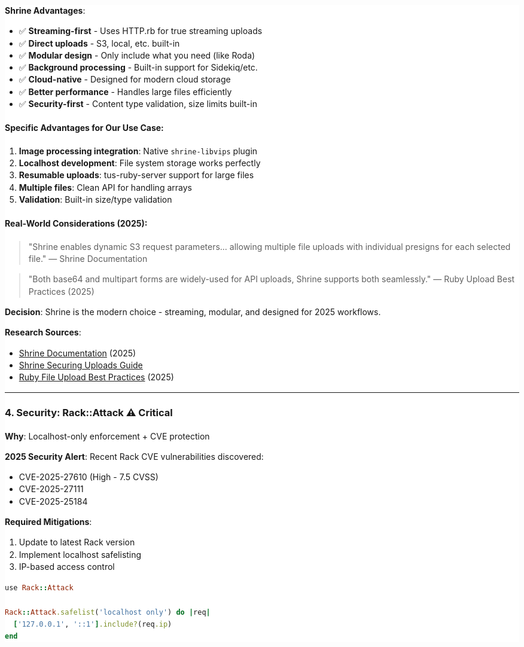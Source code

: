 **Shrine Advantages**:
- ✅ **Streaming-first** - Uses HTTP.rb for true streaming uploads
- ✅ **Direct uploads** - S3, local, etc. built-in
- ✅ **Modular design** - Only include what you need (like Roda)
- ✅ **Background processing** - Built-in support for Sidekiq/etc.
- ✅ **Cloud-native** - Designed for modern cloud storage
- ✅ **Better performance** - Handles large files efficiently
- ✅ **Security-first** - Content type validation, size limits built-in

#### Specific Advantages for Our Use Case:
1. **Image processing integration**: Native `shrine-libvips` plugin
2. **Localhost development**: File system storage works perfectly
3. **Resumable uploads**: tus-ruby-server support for large files
4. **Multiple files**: Clean API for handling arrays
5. **Validation**: Built-in size/type validation

#### Real-World Considerations (2025):
> "Shrine enables dynamic S3 request parameters... allowing multiple file uploads with individual presigns for each selected file."
> — Shrine Documentation

> "Both base64 and multipart forms are widely-used for API uploads, Shrine supports both seamlessly."
> — Ruby Upload Best Practices (2025)

**Decision**: Shrine is the modern choice - streaming, modular, and designed for 2025 workflows.

**Research Sources**:
- [Shrine Documentation](https://shrinerb.com/) (2025)
- [Shrine Securing Uploads Guide](https://shrinerb.com/docs/securing-uploads)
- [Ruby File Upload Best Practices](https://stackoverflow.com/questions/184178/ruby-how-to-post-a-file-via-http-as-multipart-form-data) (2025)

---

### 4. **Security: Rack::Attack** ⚠️ **Critical**
**Why**: Localhost-only enforcement + CVE protection

**2025 Security Alert**:
Recent Rack CVE vulnerabilities discovered:
- CVE-2025-27610 (High - 7.5 CVSS)
- CVE-2025-27111
- CVE-2025-25184

**Required Mitigations**:
1. Update to latest Rack version
2. Implement localhost safelisting
3. IP-based access control

```ruby
use Rack::Attack

Rack::Attack.safelist('localhost only') do |req|
  ['127.0.0.1', '::1'].include?(req.ip)
end
```
